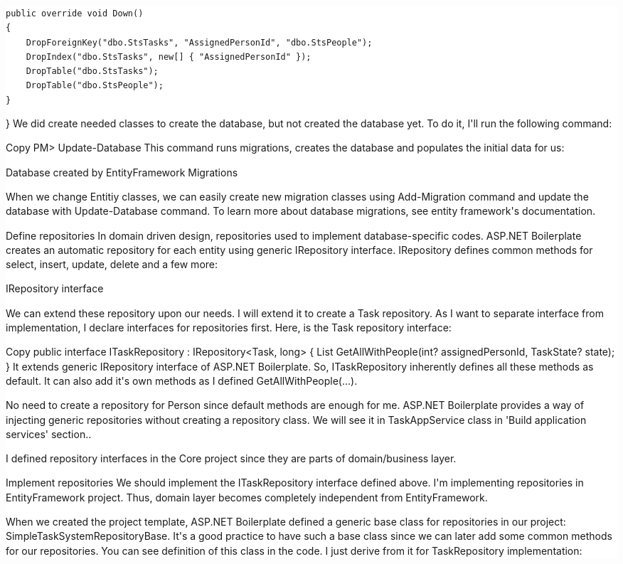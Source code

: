     public override void Down()
    {
        DropForeignKey("dbo.StsTasks", "AssignedPersonId", "dbo.StsPeople");
        DropIndex("dbo.StsTasks", new[] { "AssignedPersonId" });
        DropTable("dbo.StsTasks");
        DropTable("dbo.StsPeople");
    }
}
We did create needed classes to create the database, but not created the database yet. To do it, I'll run the following command:

Copy
PM> Update-Database
This command runs migrations, creates the database and populates the initial data for us:

Database created by EntityFramework Migrations

When we change Entitiy classes, we can easily create new migration classes using Add-Migration command and update the database with Update-Database command. To learn more about database migrations, see entity framework's documentation.

Define repositories
In domain driven design, repositories used to implement database-specific codes. ASP.NET Boilerplate creates an automatic repository for each entity using generic IRepository interface. IRepository defines common methods for select, insert, update, delete and a few more:

IRepository interface

We can extend these repository upon our needs. I will extend it to create a Task repository. As I want to separate interface from implementation, I declare interfaces for repositories first. Here, is the Task repository interface:

Copy
public interface ITaskRepository : IRepository<Task, long>
{
    List<Task> GetAllWithPeople(int? assignedPersonId, TaskState? state);
}
It extends generic IRepository interface of ASP.NET Boilerplate. So, ITaskRepository inherently defines all these methods as default. It can also add it's own methods as I defined GetAllWithPeople(...).

No need to create a repository for Person since default methods are enough for me. ASP.NET Boilerplate provides a way of injecting generic repositories without creating a repository class. We will see it in TaskAppService class in 'Build application services' section..

I defined repository interfaces in the Core project since they are parts of domain/business layer.

Implement repositories
We should implement the ITaskRepository interface defined above. I'm implementing repositories in EntityFramework project. Thus, domain layer becomes completely independent from EntityFramework.

When we created the project template, ASP.NET Boilerplate defined a generic base class for repositories in our project: SimpleTaskSystemRepositoryBase. It's a good practice to have such a base class since we can later add some common methods for our repositories. You can see definition of this class in the code. I just derive from it for TaskRepository implementation:
